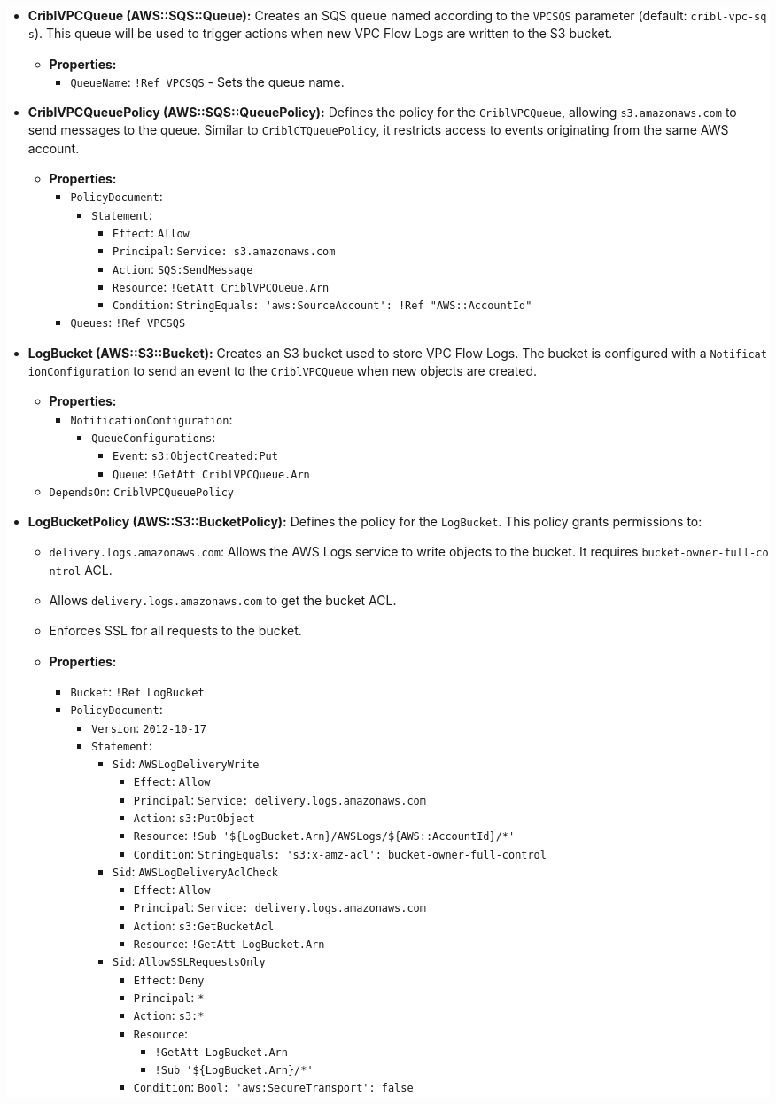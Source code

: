 *   **CriblVPCQueue (AWS::SQS::Queue):** Creates an SQS queue named according to the `VPCSQS` parameter (default: `cribl-vpc-sqs`). This queue will be used to trigger actions when new VPC Flow Logs are written to the S3 bucket.

    *   **Properties:**
        *   `QueueName`: `!Ref VPCSQS` - Sets the queue name.

*   **CriblVPCQueuePolicy (AWS::SQS::QueuePolicy):** Defines the policy for the `CriblVPCQueue`, allowing `s3.amazonaws.com` to send messages to the queue. Similar to `CriblCTQueuePolicy`, it restricts access to events originating from the same AWS account.

    *   **Properties:**
        *   `PolicyDocument`:
            *   `Statement`:
                *   `Effect`: `Allow`
                *   `Principal`: `Service: s3.amazonaws.com`
                *   `Action`: `SQS:SendMessage`
                *   `Resource`: `!GetAtt CriblVPCQueue.Arn`
                *   `Condition`: `StringEquals: 'aws:SourceAccount': !Ref "AWS::AccountId"`
        *   `Queues`: `!Ref VPCSQS`

*   **LogBucket (AWS::S3::Bucket):** Creates an S3 bucket used to store VPC Flow Logs. The bucket is configured with a `NotificationConfiguration` to send an event to the `CriblVPCQueue` when new objects are created.

    *   **Properties:**
        *   `NotificationConfiguration`:
            *   `QueueConfigurations`:
                *   `Event`: `s3:ObjectCreated:Put`
                *   `Queue`: `!GetAtt CriblVPCQueue.Arn`
    *   `DependsOn`: `CriblVPCQueuePolicy`

*   **LogBucketPolicy (AWS::S3::BucketPolicy):** Defines the policy for the `LogBucket`. This policy grants permissions to:
    *   `delivery.logs.amazonaws.com`: Allows the AWS Logs service to write objects to the bucket. It requires `bucket-owner-full-control` ACL.
    *   Allows `delivery.logs.amazonaws.com` to get the bucket ACL.
    *   Enforces SSL for all requests to the bucket.

    *   **Properties:**
        *   `Bucket`: `!Ref LogBucket`
        *   `PolicyDocument`:
            *   `Version`: `2012-10-17`
            *   `Statement`:
                *   `Sid`: `AWSLogDeliveryWrite`
                    *   `Effect`: `Allow`
                    *   `Principal`: `Service: delivery.logs.amazonaws.com`
                    *   `Action`: `s3:PutObject`
                    *   `Resource`: `!Sub '${LogBucket.Arn}/AWSLogs/${AWS::AccountId}/*'`
                    *   `Condition`: `StringEquals: 's3:x-amz-acl': bucket-owner-full-control`
                *   `Sid`: `AWSLogDeliveryAclCheck`
                    *   `Effect`: `Allow`
                    *   `Principal`: `Service: delivery.logs.amazonaws.com`
                    *   `Action`: `s3:GetBucketAcl`
                    *   `Resource`: `!GetAtt LogBucket.Arn`
                *   `Sid`: `AllowSSLRequestsOnly`
                    *   `Effect`: `Deny`
                    *   `Principal`: `*`
                    *   `Action`: `s3:*`
                    *   `Resource`:
                        *   `!GetAtt LogBucket.Arn`
                        *   `!Sub '${LogBucket.Arn}/*'`
                    *   `Condition`: `Bool: 'aws:SecureTransport': false`
